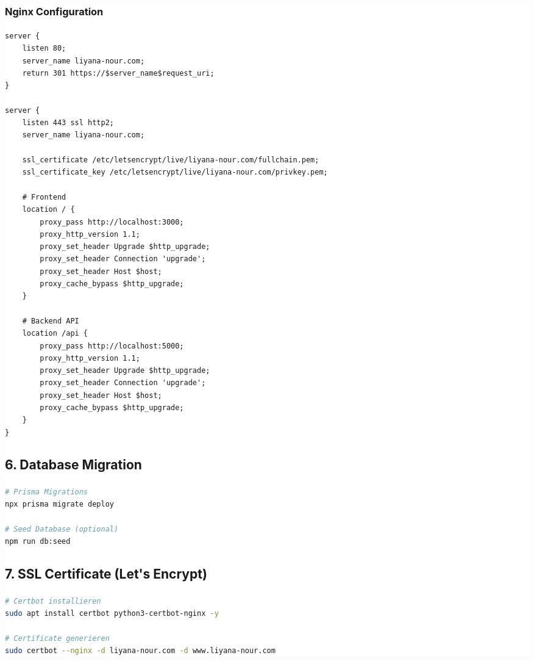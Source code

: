 ### Nginx Configuration

```nginx
server {
    listen 80;
    server_name liyana-nour.com;
    return 301 https://$server_name$request_uri;
}

server {
    listen 443 ssl http2;
    server_name liyana-nour.com;

    ssl_certificate /etc/letsencrypt/live/liyana-nour.com/fullchain.pem;
    ssl_certificate_key /etc/letsencrypt/live/liyana-nour.com/privkey.pem;

    # Frontend
    location / {
        proxy_pass http://localhost:3000;
        proxy_http_version 1.1;
        proxy_set_header Upgrade $http_upgrade;
        proxy_set_header Connection 'upgrade';
        proxy_set_header Host $host;
        proxy_cache_bypass $http_upgrade;
    }

    # Backend API
    location /api {
        proxy_pass http://localhost:5000;
        proxy_http_version 1.1;
        proxy_set_header Upgrade $http_upgrade;
        proxy_set_header Connection 'upgrade';
        proxy_set_header Host $host;
        proxy_cache_bypass $http_upgrade;
    }
}
```

## 6. Database Migration

```bash
# Prisma Migrations
npx prisma migrate deploy

# Seed Database (optional)
npm run db:seed
```

## 7. SSL Certificate (Let's Encrypt)

```bash
# Certbot installieren
sudo apt install certbot python3-certbot-nginx -y

# Certificate generieren
sudo certbot --nginx -d liyana-nour.com -d www.liyana-nour.com
```
